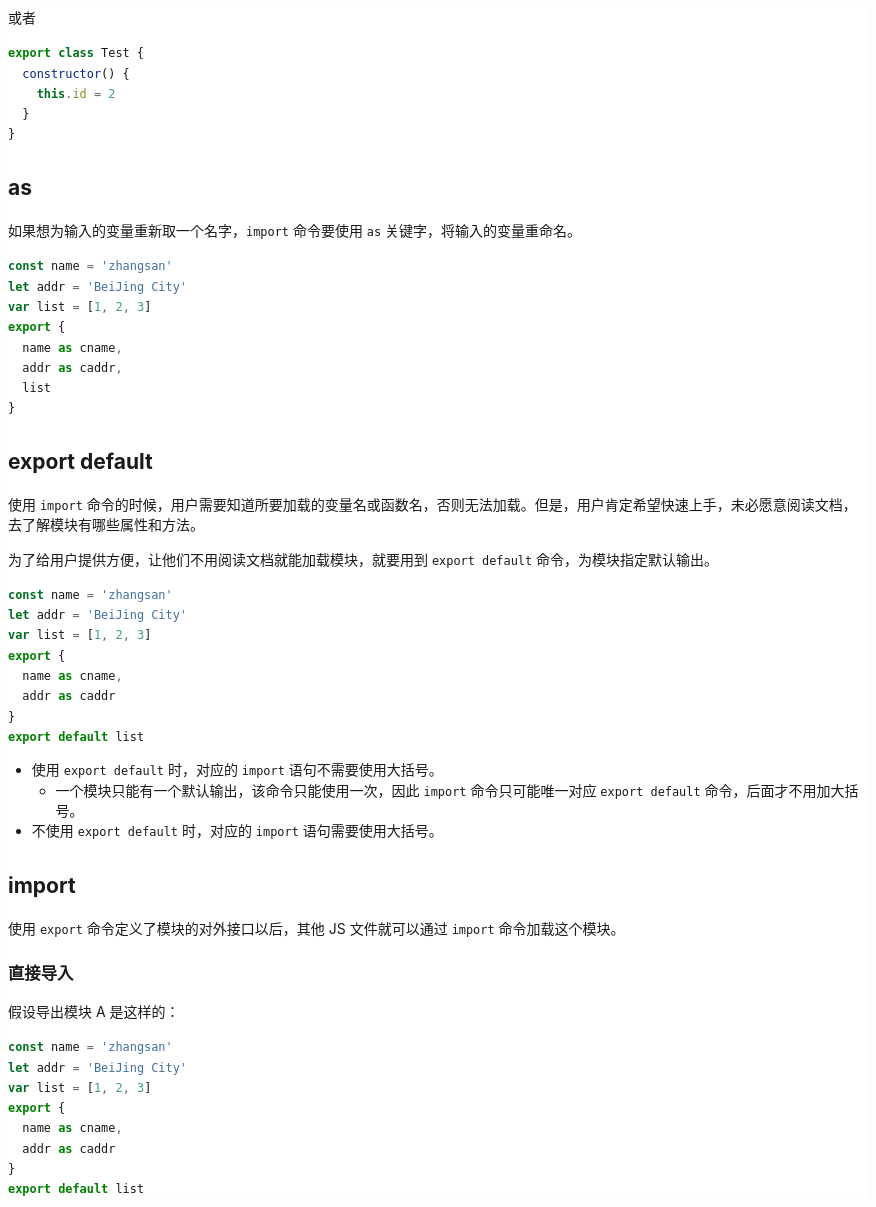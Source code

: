 或者

```javascript
export class Test {
  constructor() {
    this.id = 2
  }
}
```

## as

如果想为输入的变量重新取一个名字，`import` 命令要使用 `as` 关键字，将输入的变量重命名。

```javascript
const name = 'zhangsan'
let addr = 'BeiJing City'
var list = [1, 2, 3]
export {
  name as cname,
  addr as caddr,
  list
}
```

## export default

使用 `import` 命令的时候，用户需要知道所要加载的变量名或函数名，否则无法加载。但是，用户肯定希望快速上手，未必愿意阅读文档，去了解模块有哪些属性和方法。

为了给用户提供方便，让他们不用阅读文档就能加载模块，就要用到 `export default` 命令，为模块指定默认输出。

```javascript
const name = 'zhangsan'
let addr = 'BeiJing City'
var list = [1, 2, 3]
export {
  name as cname,
  addr as caddr
}
export default list
```

* 使用 `export default` 时，对应的 `import` 语句不需要使用大括号。
  * 一个模块只能有一个默认输出，该命令只能使用一次，因此 `import` 命令只可能唯一对应 `export default` 命令，后面才不用加大括号。
* 不使用 `export default` 时，对应的 `import` 语句需要使用大括号。

## import

使用 `export` 命令定义了模块的对外接口以后，其他 JS 文件就可以通过 `import` 命令加载这个模块。

### 直接导入

假设导出模块 A 是这样的：

```javascript
const name = 'zhangsan'
let addr = 'BeiJing City'
var list = [1, 2, 3]
export {
  name as cname,
  addr as caddr
}
export default list
```
